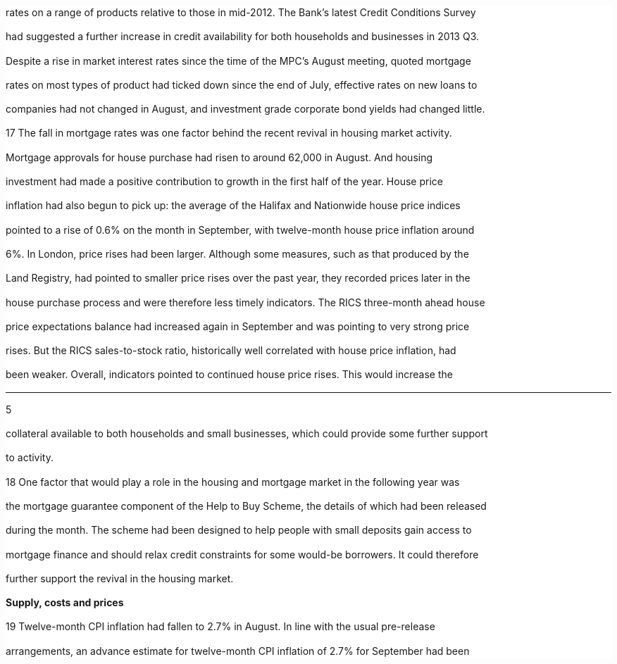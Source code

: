 rates on a range of products relative to those in mid-2012. The Bank’s latest Credit Conditions Survey

had suggested a further increase in credit availability for both households and businesses in 2013 Q3.

Despite a rise in market interest rates since the time of the MPC’s August meeting, quoted mortgage

rates on most types of product had ticked down since the end of July, effective rates on new loans to

companies had not changed in August, and investment grade corporate bond yields had changed little.

17 The fall in mortgage rates was one factor behind the recent revival in housing market activity.

Mortgage approvals for house purchase had risen to around 62,000 in August. And housing

investment had made a positive contribution to growth in the first half of the year. House price

inflation had also begun to pick up: the average of the Halifax and Nationwide house price indices

pointed to a rise of 0.6% on the month in September, with twelve-month house price inflation around

6%. In London, price rises had been larger. Although some measures, such as that produced by the

Land Registry, had pointed to smaller price rises over the past year, they recorded prices later in the

house purchase process and were therefore less timely indicators. The RICS three-month ahead house

price expectations balance had increased again in September and was pointing to very strong price

rises. But the RICS sales-to-stock ratio, historically well correlated with house price inflation, had

been weaker. Overall, indicators pointed to continued house price rises. This would increase the


-----

5

collateral available to both households and small businesses, which could provide some further support

to activity.

18 One factor that would play a role in the housing and mortgage market in the following year was

the mortgage guarantee component of the Help to Buy Scheme, the details of which had been released

during the month. The scheme had been designed to help people with small deposits gain access to

mortgage finance and should relax credit constraints for some would-be borrowers. It could therefore

further support the revival in the housing market.

**Supply, costs and prices**

19 Twelve-month CPI inflation had fallen to 2.7% in August. In line with the usual pre-release

arrangements, an advance estimate for twelve-month CPI inflation of 2.7% for September had been
